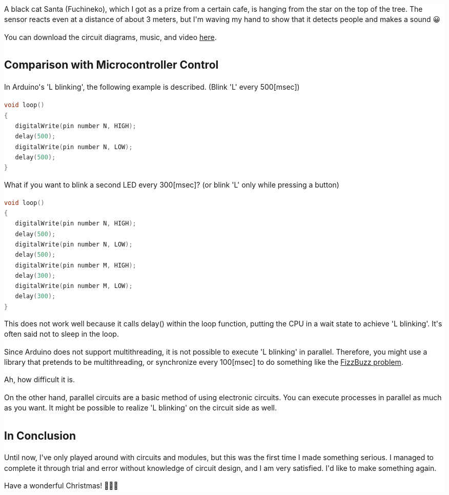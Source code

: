 <video src="/img/blogs/2023/1222_electronic-kit/xmas_illumination_demo.mp4" width="100%" style="max-width: 800px;" poster="/img/blogs/2023/1222_electronic-kit/thumb.png" preload="none" controls></video>

A black cat Santa (Fuchineko), which I got as a prize from a certain cafe, is hanging from the star on the top of the tree. The sensor reacts even at a distance of about 3 meters, but I'm waving my hand to show that it detects people and makes a sound 😀

You can download the circuit diagrams, music, and video [here](https://github.com/shuji-morimoto/1222_electronic-kit).

## Comparison with Microcontroller Control

In Arduino's 'L blinking', the following example is described. (Blink 'L' every 500[msec])

```C
void loop()
{
   digitalWrite(pin number N, HIGH);
   delay(500);
   digitalWrite(pin number N, LOW);
   delay(500);
}
```

What if you want to blink a second LED every 300[msec]? (or blink 'L' only while pressing a button)

```C
void loop()
{
   digitalWrite(pin number N, HIGH);
   delay(500);
   digitalWrite(pin number N, LOW);
   delay(500);
   digitalWrite(pin number M, HIGH);
   delay(300);
   digitalWrite(pin number M, LOW);
   delay(300);
}
```
This does not work well because it calls delay() within the loop function, putting the CPU in a wait state to achieve 'L blinking'. It's often said not to sleep in the loop.

Since Arduino does not support multithreading, it is not possible to execute 'L blinking' in parallel.
Therefore, you might use a library that pretends to be multithreading, or synchronize every 100[msec] to do something like the [FizzBuzz problem](https://ja.wikipedia.org/wiki/Fizz_Buzz).

Ah, how difficult it is.

On the other hand, parallel circuits are a basic method of using electronic circuits. You can execute processes in parallel as much as you want. It might be possible to realize 'L blinking' on the circuit side as well.

## In Conclusion

Until now, I've only played around with circuits and modules, but this was the first time I made something serious. I managed to complete it through trial and error without knowledge of circuit design, and I am very satisfied. I'd like to make something again.

Have a wonderful Christmas! 🎄🎅✨


[^1]: Eventually, I had to purchase only the missing transistors and a music playback module [with speaker]
[^2]: The circuit consists of transistors (BC547B), but in the actual circuit, different transistors (2SC1815) were used where there was a shortage.
[^3]: DFPlayer Mini. It was 890 yen with a speaker on Amazon.